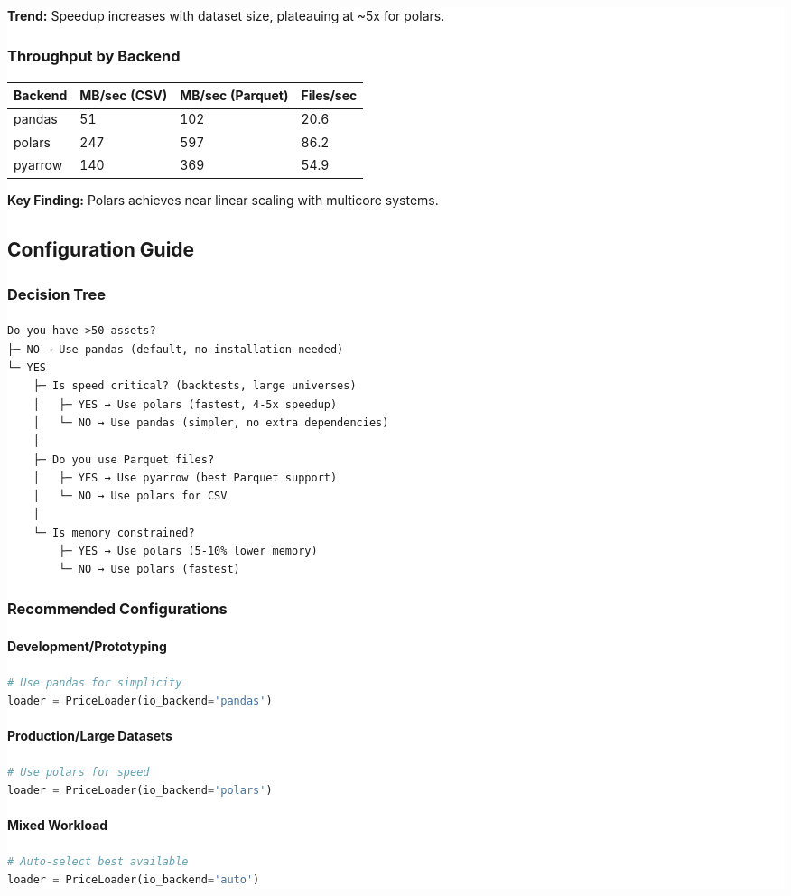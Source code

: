 **Trend:** Speedup increases with dataset size, plateauing at ~5x for polars.

### Throughput by Backend

| Backend | MB/sec (CSV) | MB/sec (Parquet) | Files/sec |
|---------|--------------|------------------|-----------|
| pandas | 51 | 102 | 20.6 |
| polars | 247 | 597 | 86.2 |
| pyarrow | 140 | 369 | 54.9 |

**Key Finding:** Polars achieves near linear scaling with multicore systems.

## Configuration Guide

### Decision Tree

```
Do you have >50 assets?
├─ NO → Use pandas (default, no installation needed)
└─ YES
    ├─ Is speed critical? (backtests, large universes)
    │   ├─ YES → Use polars (fastest, 4-5x speedup)
    │   └─ NO → Use pandas (simpler, no extra dependencies)
    │
    ├─ Do you use Parquet files?
    │   ├─ YES → Use pyarrow (best Parquet support)
    │   └─ NO → Use polars for CSV
    │
    └─ Is memory constrained?
        ├─ YES → Use polars (5-10% lower memory)
        └─ NO → Use polars (fastest)
```

### Recommended Configurations

#### Development/Prototyping

```python
# Use pandas for simplicity
loader = PriceLoader(io_backend='pandas')
```

#### Production/Large Datasets

```python
# Use polars for speed
loader = PriceLoader(io_backend='polars')
```

#### Mixed Workload

```python
# Auto-select best available
loader = PriceLoader(io_backend='auto')
```

